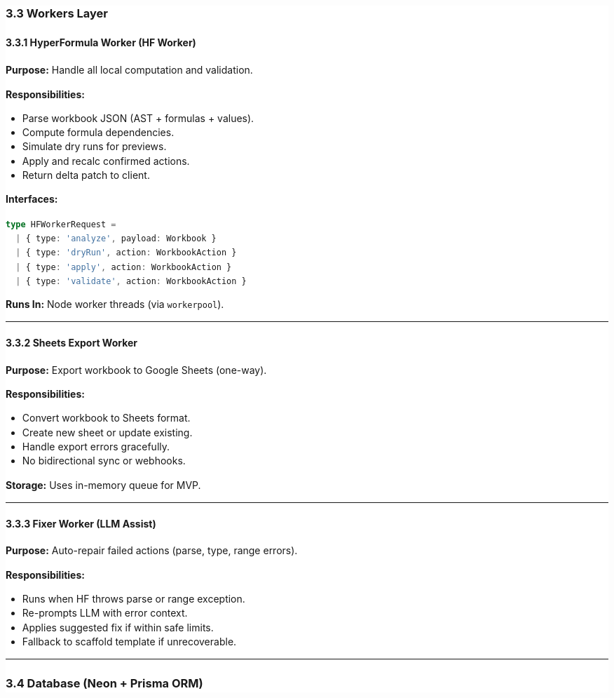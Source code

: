
### 3.3 Workers Layer

#### 3.3.1 HyperFormula Worker (HF Worker)

**Purpose:** Handle all local computation and validation.

**Responsibilities:**

* Parse workbook JSON (AST + formulas + values).
* Compute formula dependencies.
* Simulate dry runs for previews.
* Apply and recalc confirmed actions.
* Return delta patch to client.

**Interfaces:**

```typescript
type HFWorkerRequest = 
  | { type: 'analyze', payload: Workbook }
  | { type: 'dryRun', action: WorkbookAction }
  | { type: 'apply', action: WorkbookAction }
  | { type: 'validate', action: WorkbookAction }
```

**Runs In:** Node worker threads (via `workerpool`).

---

#### 3.3.2 Sheets Export Worker

**Purpose:** Export workbook to Google Sheets (one-way).

**Responsibilities:**

* Convert workbook to Sheets format.
* Create new sheet or update existing.
* Handle export errors gracefully.
* No bidirectional sync or webhooks.

**Storage:** Uses in-memory queue for MVP.

---

#### 3.3.3 Fixer Worker (LLM Assist)

**Purpose:** Auto-repair failed actions (parse, type, range errors).

**Responsibilities:**

* Runs when HF throws parse or range exception.
* Re-prompts LLM with error context.
* Applies suggested fix if within safe limits.
* Fallback to scaffold template if unrecoverable.

---

### 3.4 Database (Neon + Prisma ORM)
